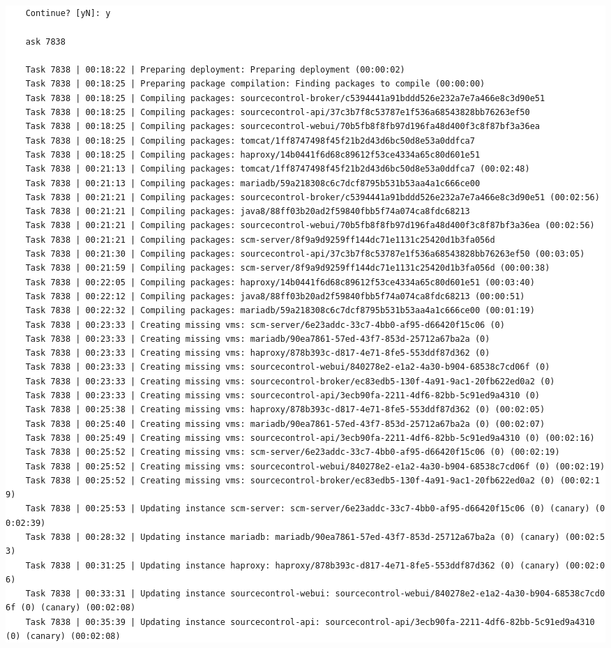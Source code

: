 		Continue? [yN]: y

		ask 7838

		Task 7838 | 00:18:22 | Preparing deployment: Preparing deployment (00:00:02)
		Task 7838 | 00:18:25 | Preparing package compilation: Finding packages to compile (00:00:00)
		Task 7838 | 00:18:25 | Compiling packages: sourcecontrol-broker/c5394441a91bddd526e232a7e7a466e8c3d90e51
		Task 7838 | 00:18:25 | Compiling packages: sourcecontrol-api/37c3b7f8c53787e1f536a68543828bb76263ef50
		Task 7838 | 00:18:25 | Compiling packages: sourcecontrol-webui/70b5fb8f8fb97d196fa48d400f3c8f87bf3a36ea
		Task 7838 | 00:18:25 | Compiling packages: tomcat/1ff8747498f45f21b2d43d6bc50d8e53a0ddfca7
		Task 7838 | 00:18:25 | Compiling packages: haproxy/14b0441f6d68c89612f53ce4334a65c80d601e51
		Task 7838 | 00:21:13 | Compiling packages: tomcat/1ff8747498f45f21b2d43d6bc50d8e53a0ddfca7 (00:02:48)
		Task 7838 | 00:21:13 | Compiling packages: mariadb/59a218308c6c7dcf8795b531b53aa4a1c666ce00
		Task 7838 | 00:21:21 | Compiling packages: sourcecontrol-broker/c5394441a91bddd526e232a7e7a466e8c3d90e51 (00:02:56)
		Task 7838 | 00:21:21 | Compiling packages: java8/88ff03b20ad2f59840fbb5f74a074ca8fdc68213
		Task 7838 | 00:21:21 | Compiling packages: sourcecontrol-webui/70b5fb8f8fb97d196fa48d400f3c8f87bf3a36ea (00:02:56)
		Task 7838 | 00:21:21 | Compiling packages: scm-server/8f9a9d9259ff144dc71e1131c25420d1b3fa056d
		Task 7838 | 00:21:30 | Compiling packages: sourcecontrol-api/37c3b7f8c53787e1f536a68543828bb76263ef50 (00:03:05)
		Task 7838 | 00:21:59 | Compiling packages: scm-server/8f9a9d9259ff144dc71e1131c25420d1b3fa056d (00:00:38)
		Task 7838 | 00:22:05 | Compiling packages: haproxy/14b0441f6d68c89612f53ce4334a65c80d601e51 (00:03:40)
		Task 7838 | 00:22:12 | Compiling packages: java8/88ff03b20ad2f59840fbb5f74a074ca8fdc68213 (00:00:51)
		Task 7838 | 00:22:32 | Compiling packages: mariadb/59a218308c6c7dcf8795b531b53aa4a1c666ce00 (00:01:19)
		Task 7838 | 00:23:33 | Creating missing vms: scm-server/6e23addc-33c7-4bb0-af95-d66420f15c06 (0)
		Task 7838 | 00:23:33 | Creating missing vms: mariadb/90ea7861-57ed-43f7-853d-25712a67ba2a (0)
		Task 7838 | 00:23:33 | Creating missing vms: haproxy/878b393c-d817-4e71-8fe5-553ddf87d362 (0)
		Task 7838 | 00:23:33 | Creating missing vms: sourcecontrol-webui/840278e2-e1a2-4a30-b904-68538c7cd06f (0)
		Task 7838 | 00:23:33 | Creating missing vms: sourcecontrol-broker/ec83edb5-130f-4a91-9ac1-20fb622ed0a2 (0)
		Task 7838 | 00:23:33 | Creating missing vms: sourcecontrol-api/3ecb90fa-2211-4df6-82bb-5c91ed9a4310 (0)
		Task 7838 | 00:25:38 | Creating missing vms: haproxy/878b393c-d817-4e71-8fe5-553ddf87d362 (0) (00:02:05)
		Task 7838 | 00:25:40 | Creating missing vms: mariadb/90ea7861-57ed-43f7-853d-25712a67ba2a (0) (00:02:07)
		Task 7838 | 00:25:49 | Creating missing vms: sourcecontrol-api/3ecb90fa-2211-4df6-82bb-5c91ed9a4310 (0) (00:02:16)
		Task 7838 | 00:25:52 | Creating missing vms: scm-server/6e23addc-33c7-4bb0-af95-d66420f15c06 (0) (00:02:19)
		Task 7838 | 00:25:52 | Creating missing vms: sourcecontrol-webui/840278e2-e1a2-4a30-b904-68538c7cd06f (0) (00:02:19)
		Task 7838 | 00:25:52 | Creating missing vms: sourcecontrol-broker/ec83edb5-130f-4a91-9ac1-20fb622ed0a2 (0) (00:02:19)
		Task 7838 | 00:25:53 | Updating instance scm-server: scm-server/6e23addc-33c7-4bb0-af95-d66420f15c06 (0) (canary) (00:02:39)
		Task 7838 | 00:28:32 | Updating instance mariadb: mariadb/90ea7861-57ed-43f7-853d-25712a67ba2a (0) (canary) (00:02:53)
		Task 7838 | 00:31:25 | Updating instance haproxy: haproxy/878b393c-d817-4e71-8fe5-553ddf87d362 (0) (canary) (00:02:06)
		Task 7838 | 00:33:31 | Updating instance sourcecontrol-webui: sourcecontrol-webui/840278e2-e1a2-4a30-b904-68538c7cd06f (0) (canary) (00:02:08)
		Task 7838 | 00:35:39 | Updating instance sourcecontrol-api: sourcecontrol-api/3ecb90fa-2211-4df6-82bb-5c91ed9a4310 (0) (canary) (00:02:08)